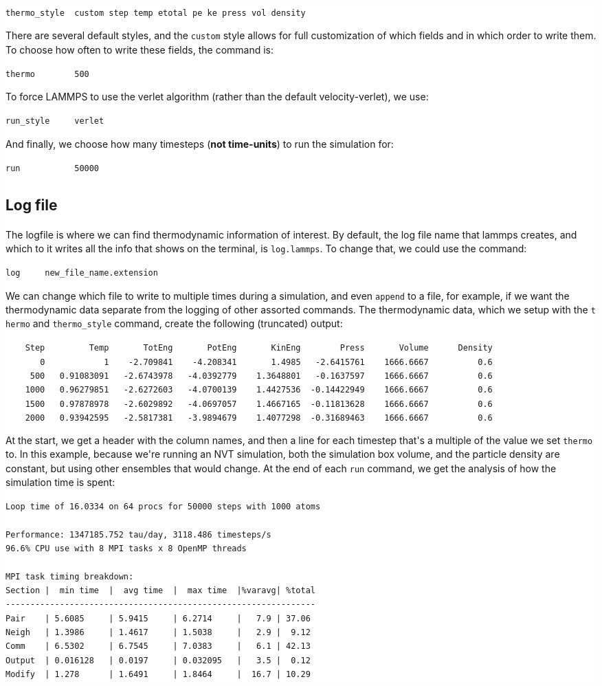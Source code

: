 ```
thermo_style  custom step temp etotal pe ke press vol density
```

There are several default styles, and the `custom` style allows for full customization of which fields and in which order to write them.
To choose how often to write these fields, the command is:

```
thermo        500
```

To force LAMMPS to use the verlet algorithm (rather than the default velocity-verlet), we use:

```
run_style     verlet
```

And finally, we choose how many timesteps (**not time-units**) to run the simulation for:

```
run           50000
```


## Log file

The logfile is where we can find thermodynamic information of interest.
By default, the log file name that lammps creates, and which to it writes all the info that shows on the terminal, is `log.lammps`.
To change that, we could use the command:

```
log     new_file_name.extension
```

We can change which file to write to multiple times during a simulation, and even `append` to a file, for example, if we want the thermodynamic data separate from the logging of other assorted commands.
The thermodynamic data, which we setup with the `thermo` and `thermo_style` command, create the following (truncated) output:


```
    Step         Temp       TotEng       PotEng       KinEng        Press       Volume      Density
       0            1    -2.709841    -4.208341       1.4985   -2.6415761    1666.6667          0.6
     500   0.91083091   -2.6743978   -4.0392779    1.3648801   -0.1637597    1666.6667          0.6
    1000   0.96279851   -2.6272603   -4.0700139    1.4427536  -0.14422949    1666.6667          0.6
    1500   0.97878978   -2.6029892   -4.0697057    1.4667165  -0.11813628    1666.6667          0.6
    2000   0.93942595   -2.5817381   -3.9894679    1.4077298  -0.31689463    1666.6667          0.6
```

At the start, we get a header with the column names, and then a line for each timestep that's a multiple of the value we set `thermo` to.
In this example, because we're running an NVT simulation, both the simulation box volume, and the particle density are constant, but using other ensembles that would change.
At the end of each `run` command, we get the analysis of how the simulation time is spent:

```
Loop time of 16.0334 on 64 procs for 50000 steps with 1000 atoms

Performance: 1347185.752 tau/day, 3118.486 timesteps/s
96.6% CPU use with 8 MPI tasks x 8 OpenMP threads

MPI task timing breakdown:
Section |  min time  |  avg time  |  max time  |%varavg| %total
---------------------------------------------------------------
Pair    | 5.6085     | 5.9415     | 6.2714     |   7.9 | 37.06
Neigh   | 1.3986     | 1.4617     | 1.5038     |   2.9 |  9.12
Comm    | 6.5302     | 6.7545     | 7.0383     |   6.1 | 42.13
Output  | 0.016128   | 0.0197     | 0.032095   |   3.5 |  0.12
Modify  | 1.278      | 1.6491     | 1.8464     |  16.7 | 10.29
```